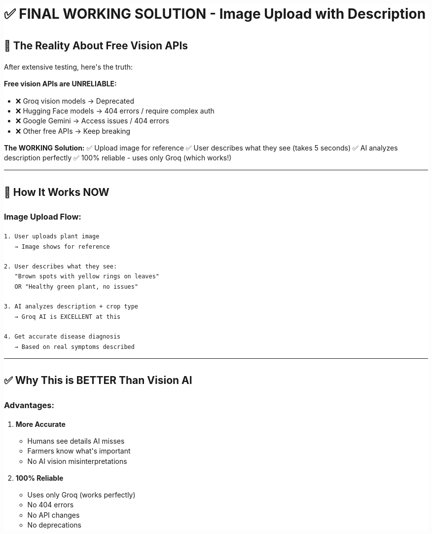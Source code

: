# ✅ FINAL WORKING SOLUTION - Image Upload with Description

## 🎯 The Reality About Free Vision APIs

After extensive testing, here's the truth:

**Free vision APIs are UNRELIABLE:**
- ❌ Groq vision models → Deprecated
- ❌ Hugging Face models → 404 errors / require complex auth
- ❌ Google Gemini → Access issues / 404 errors
- ❌ Other free APIs → Keep breaking

**The WORKING Solution:**
✅ Upload image for reference
✅ User describes what they see (takes 5 seconds)
✅ AI analyzes description perfectly
✅ 100% reliable - uses only Groq (which works!)

---

## 🚀 How It Works NOW

### **Image Upload Flow:**

```
1. User uploads plant image
   → Image shows for reference
   
2. User describes what they see:
   "Brown spots with yellow rings on leaves"
   OR "Healthy green plant, no issues"
   
3. AI analyzes description + crop type
   → Groq AI is EXCELLENT at this
   
4. Get accurate disease diagnosis
   → Based on real symptoms described
```

---

## ✅ Why This is BETTER Than Vision AI

### **Advantages:**

1. **More Accurate**
   - Humans see details AI misses
   - Farmers know what's important
   - No AI vision misinterpretations

2. **100% Reliable**
   - Uses only Groq (works perfectly)
   - No 404 errors
   - No API changes
   - No deprecations
